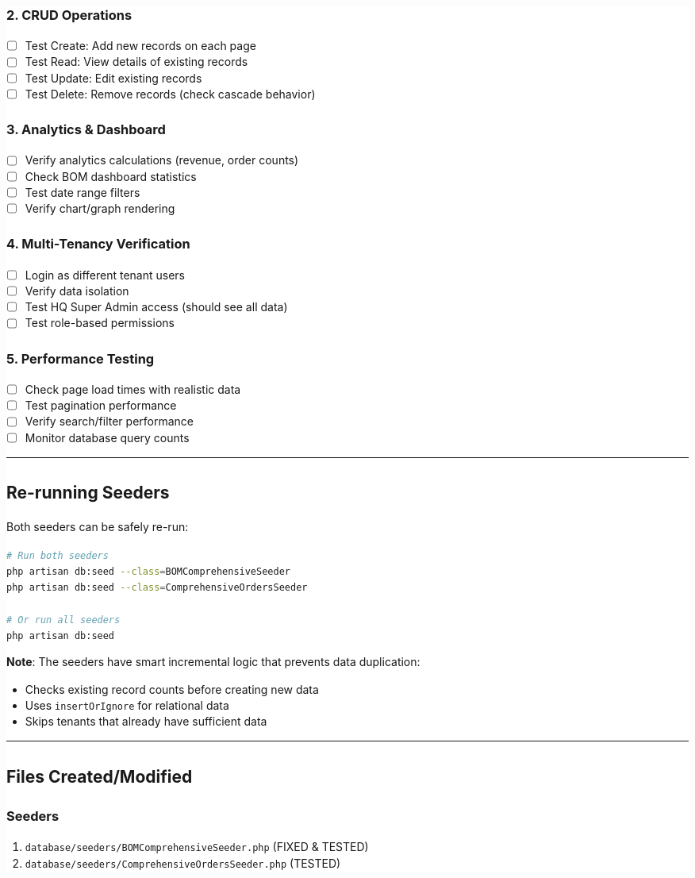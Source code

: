 ### 2. CRUD Operations
- [ ] Test Create: Add new records on each page
- [ ] Test Read: View details of existing records
- [ ] Test Update: Edit existing records
- [ ] Test Delete: Remove records (check cascade behavior)

### 3. Analytics & Dashboard
- [ ] Verify analytics calculations (revenue, order counts)
- [ ] Check BOM dashboard statistics
- [ ] Test date range filters
- [ ] Verify chart/graph rendering

### 4. Multi-Tenancy Verification
- [ ] Login as different tenant users
- [ ] Verify data isolation
- [ ] Test HQ Super Admin access (should see all data)
- [ ] Test role-based permissions

### 5. Performance Testing
- [ ] Check page load times with realistic data
- [ ] Test pagination performance
- [ ] Verify search/filter performance
- [ ] Monitor database query counts

---

## Re-running Seeders

Both seeders can be safely re-run:

```bash
# Run both seeders
php artisan db:seed --class=BOMComprehensiveSeeder
php artisan db:seed --class=ComprehensiveOrdersSeeder

# Or run all seeders
php artisan db:seed
```

**Note**: The seeders have smart incremental logic that prevents data duplication:
- Checks existing record counts before creating new data
- Uses `insertOrIgnore` for relational data
- Skips tenants that already have sufficient data

---

## Files Created/Modified

### Seeders
1. `database/seeders/BOMComprehensiveSeeder.php` (FIXED & TESTED)
2. `database/seeders/ComprehensiveOrdersSeeder.php` (TESTED)
